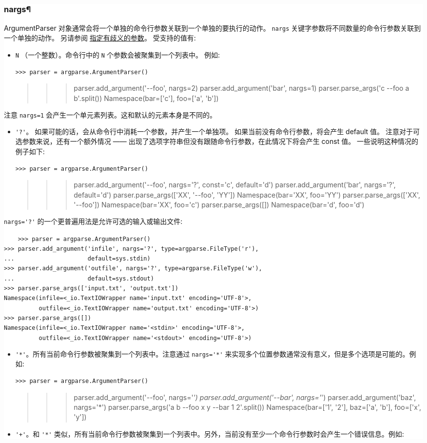### nargs¶

ArgumentParser 对象通常会将一个单独的命令行参数关联到一个单独的要执行的动作。 `nargs` 关键字参数将不同数量的命令行参数关联到一个单独的动作。 另请参阅 [指定有歧义的参数](6.常用指引/argparse.md#specifying-ambiguous-arguments)。 受支持的值有:

  * `N` （一个整数）。命令行中的 `N` 个参数会被聚集到一个列表中。 例如:
    
        >>> parser = argparse.ArgumentParser()
    >>> parser.add_argument('--foo', nargs=2)
    >>> parser.add_argument('bar', nargs=1)
    >>> parser.parse_args('c --foo a b'.split())
    Namespace(bar=['c'], foo=['a', 'b'])
    

注意 `nargs=1` 会产生一个单元素列表。这和默认的元素本身是不同的。

  * `'?'`。 如果可能的话，会从命令行中消耗一个参数，并产生一个单独项。 如果当前没有命令行参数，将会产生 default 值。 注意对于可选参数来说，还有一个额外情况 —— 出现了选项字符串但没有跟随命令行参数，在此情况下将会产生 const 值。 一些说明这种情况的例子如下:
    
        >>> parser = argparse.ArgumentParser()
    >>> parser.add_argument('--foo', nargs='?', const='c', default='d')
    >>> parser.add_argument('bar', nargs='?', default='d')
    >>> parser.parse_args(['XX', '--foo', 'YY'])
    Namespace(bar='XX', foo='YY')
    >>> parser.parse_args(['XX', '--foo'])
    Namespace(bar='XX', foo='c')
    >>> parser.parse_args([])
    Namespace(bar='d', foo='d')
    

`nargs='?'` 的一个更普遍用法是允许可选的输入或输出文件:

    
        >>> parser = argparse.ArgumentParser()
    >>> parser.add_argument('infile', nargs='?', type=argparse.FileType('r'),
    ...                     default=sys.stdin)
    >>> parser.add_argument('outfile', nargs='?', type=argparse.FileType('w'),
    ...                     default=sys.stdout)
    >>> parser.parse_args(['input.txt', 'output.txt'])
    Namespace(infile=<_io.TextIOWrapper name='input.txt' encoding='UTF-8'>,
              outfile=<_io.TextIOWrapper name='output.txt' encoding='UTF-8'>)
    >>> parser.parse_args([])
    Namespace(infile=<_io.TextIOWrapper name='<stdin>' encoding='UTF-8'>,
              outfile=<_io.TextIOWrapper name='<stdout>' encoding='UTF-8'>)
    

  * `'*'`。所有当前命令行参数被聚集到一个列表中。注意通过 `nargs='*'` 来实现多个位置参数通常没有意义，但是多个选项是可能的。例如:
    
        >>> parser = argparse.ArgumentParser()
    >>> parser.add_argument('--foo', nargs='*')
    >>> parser.add_argument('--bar', nargs='*')
    >>> parser.add_argument('baz', nargs='*')
    >>> parser.parse_args('a b --foo x y --bar 1 2'.split())
    Namespace(bar=['1', '2'], baz=['a', 'b'], foo=['x', 'y'])
    

  * `'+'`。和 `'*'` 类似，所有当前命令行参数被聚集到一个列表中。另外，当前没有至少一个命令行参数时会产生一个错误信息。例如:
    